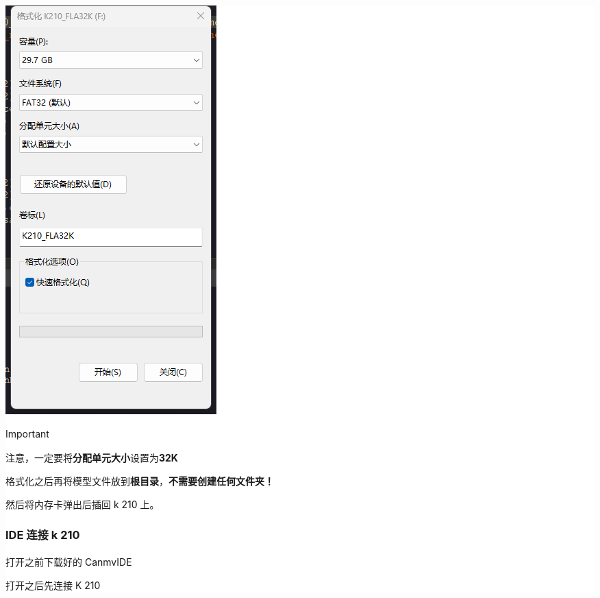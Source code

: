 ![|208](imgs/Pasted%20image%2020250409191426.png)

> [!important]
> 注意，一定要将**分配单元大小**设置为**32K**

格式化之后再将模型文件放到**根目录**，**不需要创建任何文件夹！**

然后将内存卡弹出后插回 k 210 上。

### IDE 连接 k 210

打开之前下载好的 CanmvIDE

打开之后先连接 K 210
